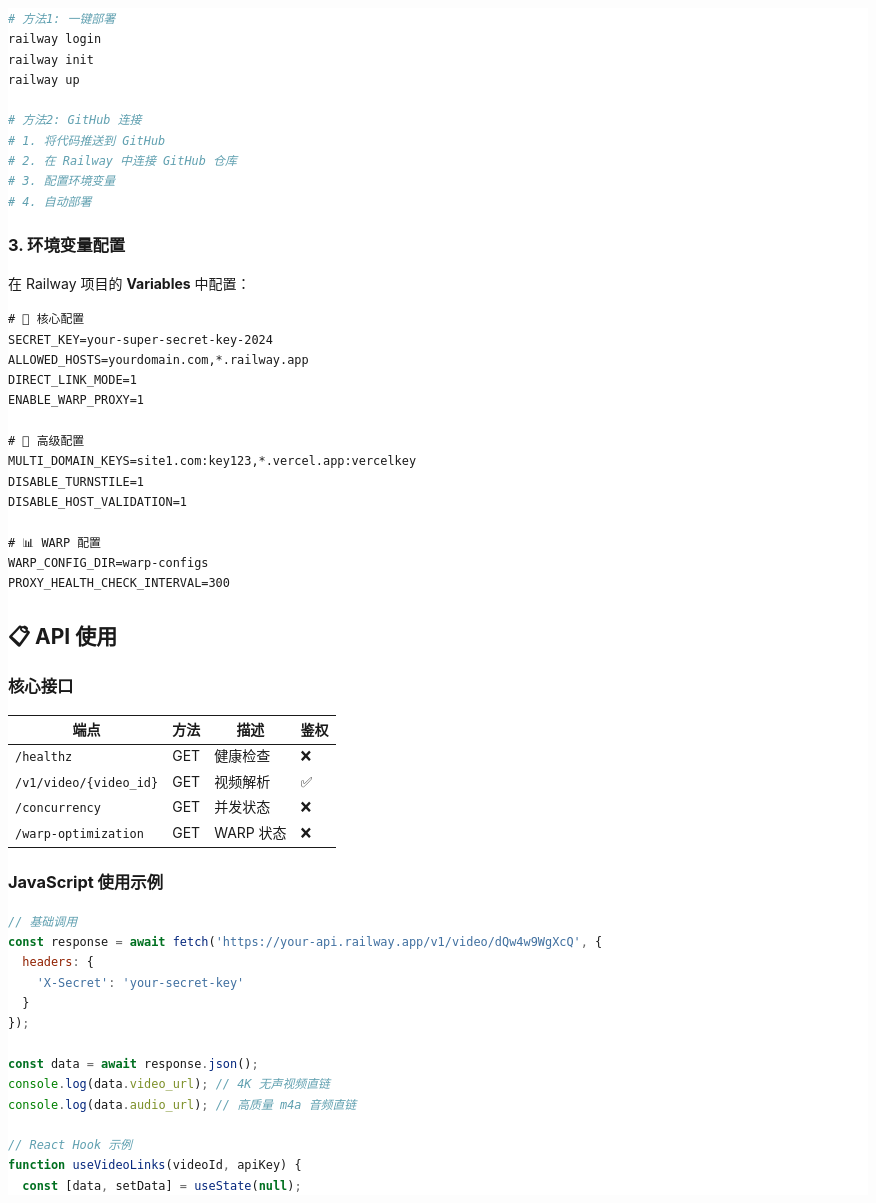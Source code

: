 ```bash
# 方法1: 一键部署
railway login
railway init
railway up

# 方法2: GitHub 连接
# 1. 将代码推送到 GitHub
# 2. 在 Railway 中连接 GitHub 仓库
# 3. 配置环境变量
# 4. 自动部署
```

### 3. 环境变量配置

在 Railway 项目的 **Variables** 中配置：

```env
# 🔑 核心配置
SECRET_KEY=your-super-secret-key-2024
ALLOWED_HOSTS=yourdomain.com,*.railway.app
DIRECT_LINK_MODE=1
ENABLE_WARP_PROXY=1

# 🔧 高级配置
MULTI_DOMAIN_KEYS=site1.com:key123,*.vercel.app:vercelkey
DISABLE_TURNSTILE=1
DISABLE_HOST_VALIDATION=1

# 📊 WARP 配置
WARP_CONFIG_DIR=warp-configs
PROXY_HEALTH_CHECK_INTERVAL=300
```

## 📋 API 使用

### 核心接口

| 端点 | 方法 | 描述 | 鉴权 |
|------|------|------|------|
| `/healthz` | GET | 健康检查 | ❌ |
| `/v1/video/{video_id}` | GET | 视频解析 | ✅ |
| `/concurrency` | GET | 并发状态 | ❌ |
| `/warp-optimization` | GET | WARP 状态 | ❌ |

### JavaScript 使用示例

```javascript
// 基础调用
const response = await fetch('https://your-api.railway.app/v1/video/dQw4w9WgXcQ', {
  headers: {
    'X-Secret': 'your-secret-key'
  }
});

const data = await response.json();
console.log(data.video_url); // 4K 无声视频直链
console.log(data.audio_url); // 高质量 m4a 音频直链

// React Hook 示例
function useVideoLinks(videoId, apiKey) {
  const [data, setData] = useState(null);
```